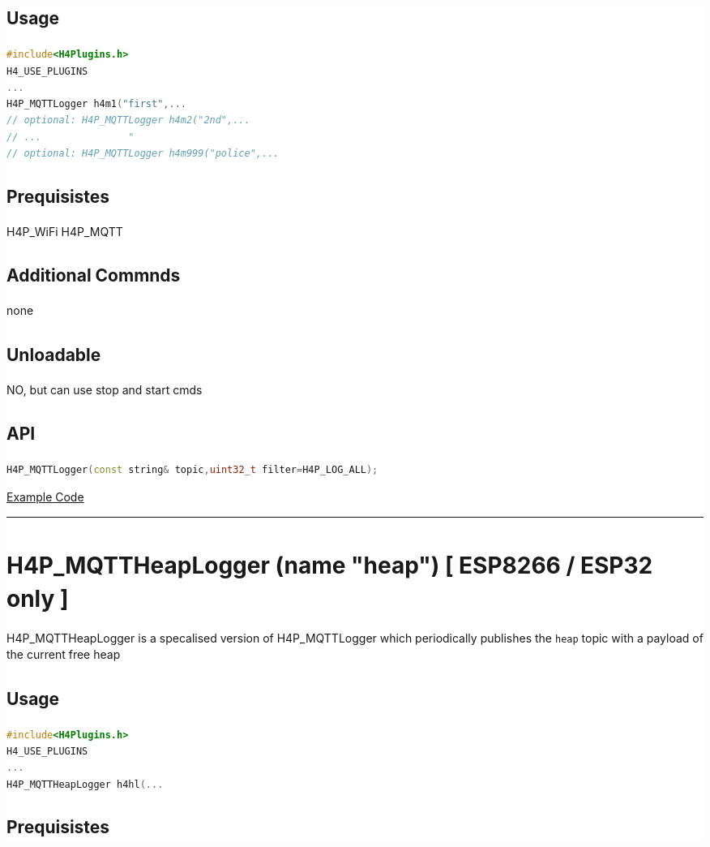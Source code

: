 ## Usage

```cpp
#include<H4Plugins.h>
H4_USE_PLUGINS
...
H4P_MQTTLogger h4m1("first",...
// optional: H4P_MQTTLogger h4m2("2nd",...
// ...               "
// optional: H4P_MQTTLogger h4m999("police",...

```

## Prequisistes

H4P_WiFi
H4P_MQTT

## Additional Commnds

none

## Unloadable

NO, but can use stop and start cmds

## API

```cpp
H4P_MQTTLogger(const string& topic,uint32_t filter=H4P_LOG_ALL);
```

[Example Code](../examples/H4P_MQTTLogger/H4P_MQTTLogger.ino)

----

# H4P_MQTTHeapLogger (name "heap") [ ESP8266 / ESP32 only ]

H4P_MQTTHeapLogger is a specalised version of H4P_MQTTLogger which periodically publishes the `heap` topic with a payload of the current free heap

## Usage

```cpp
#include<H4Plugins.h>
H4_USE_PLUGINS
...
H4P_MQTTHeapLogger h4hl(...
```

## Prequisistes
